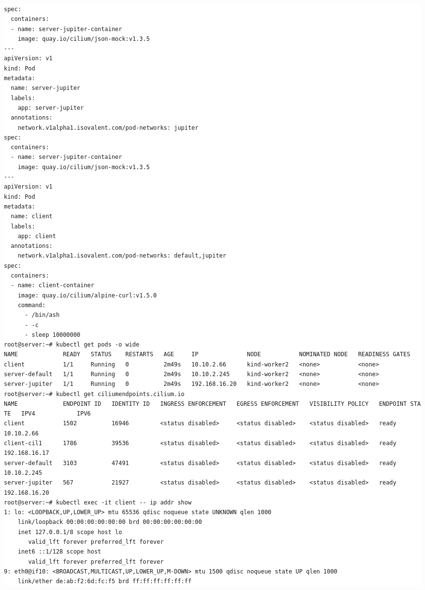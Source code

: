 ```shell
spec:
  containers:
  - name: server-jupiter-container
    image: quay.io/cilium/json-mock:v1.3.5
---
apiVersion: v1
kind: Pod
metadata:
  name: server-jupiter
  labels:
    app: server-jupiter
  annotations:
    network.v1alpha1.isovalent.com/pod-networks: jupiter
spec:
  containers:
  - name: server-jupiter-container
    image: quay.io/cilium/json-mock:v1.3.5
---
apiVersion: v1
kind: Pod
metadata:
  name: client
  labels:
    app: client
  annotations:
    network.v1alpha1.isovalent.com/pod-networks: default,jupiter
spec:
  containers:
  - name: client-container
    image: quay.io/cilium/alpine-curl:v1.5.0
    command:
      - /bin/ash
      - -c
      - sleep 10000000
root@server:~# kubectl get pods -o wide
NAME             READY   STATUS    RESTARTS   AGE     IP              NODE           NOMINATED NODE   READINESS GATES
client           1/1     Running   0          2m49s   10.10.2.66      kind-worker2   <none>           <none>
server-default   1/1     Running   0          2m49s   10.10.2.245     kind-worker2   <none>           <none>
server-jupiter   1/1     Running   0          2m49s   192.168.16.20   kind-worker2   <none>           <none>
root@server:~# kubectl get ciliumendpoints.cilium.io
NAME             ENDPOINT ID   IDENTITY ID   INGRESS ENFORCEMENT   EGRESS ENFORCEMENT   VISIBILITY POLICY   ENDPOINT STATE   IPV4            IPV6
client           1502          16946         <status disabled>     <status disabled>    <status disabled>   ready            10.10.2.66      
client-cil1      1786          39536         <status disabled>     <status disabled>    <status disabled>   ready            192.168.16.17   
server-default   3103          47491         <status disabled>     <status disabled>    <status disabled>   ready            10.10.2.245     
server-jupiter   567           21927         <status disabled>     <status disabled>    <status disabled>   ready            192.168.16.20   
root@server:~# kubectl exec -it client -- ip addr show
1: lo: <LOOPBACK,UP,LOWER_UP> mtu 65536 qdisc noqueue state UNKNOWN qlen 1000
    link/loopback 00:00:00:00:00:00 brd 00:00:00:00:00:00
    inet 127.0.0.1/8 scope host lo
       valid_lft forever preferred_lft forever
    inet6 ::1/128 scope host 
       valid_lft forever preferred_lft forever
9: eth0@if10: <BROADCAST,MULTICAST,UP,LOWER_UP,M-DOWN> mtu 1500 qdisc noqueue state UP qlen 1000
    link/ether de:ab:f2:6d:fc:f5 brd ff:ff:ff:ff:ff:ff
```